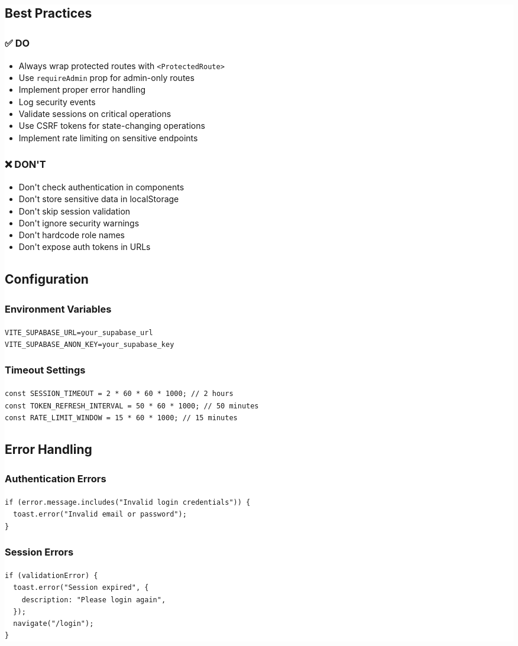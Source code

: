 ## Best Practices

### ✅ DO

- Always wrap protected routes with `<ProtectedRoute>`
- Use `requireAdmin` prop for admin-only routes
- Implement proper error handling
- Log security events
- Validate sessions on critical operations
- Use CSRF tokens for state-changing operations
- Implement rate limiting on sensitive endpoints

### ❌ DON'T

- Don't check authentication in components
- Don't store sensitive data in localStorage
- Don't skip session validation
- Don't ignore security warnings
- Don't hardcode role names
- Don't expose auth tokens in URLs

## Configuration

### Environment Variables

```env
VITE_SUPABASE_URL=your_supabase_url
VITE_SUPABASE_ANON_KEY=your_supabase_key
```

### Timeout Settings

```tsx
const SESSION_TIMEOUT = 2 * 60 * 60 * 1000; // 2 hours
const TOKEN_REFRESH_INTERVAL = 50 * 60 * 1000; // 50 minutes
const RATE_LIMIT_WINDOW = 15 * 60 * 1000; // 15 minutes
```

## Error Handling

### Authentication Errors

```tsx
if (error.message.includes("Invalid login credentials")) {
  toast.error("Invalid email or password");
}
```

### Session Errors

```tsx
if (validationError) {
  toast.error("Session expired", {
    description: "Please login again",
  });
  navigate("/login");
}
```
